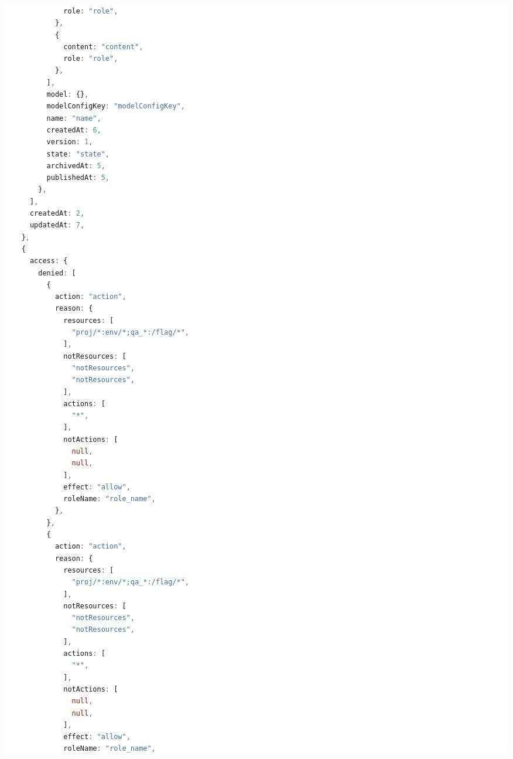 ```typescript
              role: "role",
            },
            {
              content: "content",
              role: "role",
            },
          ],
          model: {},
          modelConfigKey: "modelConfigKey",
          name: "name",
          createdAt: 6,
          version: 1,
          state: "state",
          archivedAt: 5,
          publishedAt: 5,
        },
      ],
      createdAt: 2,
      updatedAt: 7,
    },
    {
      access: {
        denied: [
          {
            action: "action",
            reason: {
              resources: [
                "proj/*:env/*;qa_*:/flag/*",
              ],
              notResources: [
                "notResources",
                "notResources",
              ],
              actions: [
                "*",
              ],
              notActions: [
                null,
                null,
              ],
              effect: "allow",
              roleName: "role_name",
            },
          },
          {
            action: "action",
            reason: {
              resources: [
                "proj/*:env/*;qa_*:/flag/*",
              ],
              notResources: [
                "notResources",
                "notResources",
              ],
              actions: [
                "*",
              ],
              notActions: [
                null,
                null,
              ],
              effect: "allow",
              roleName: "role_name",
```